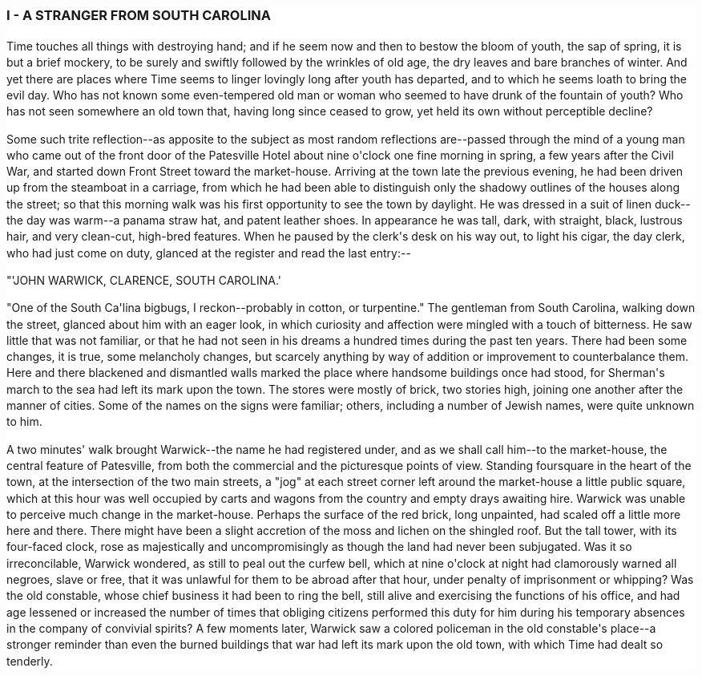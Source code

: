 
### I - A STRANGER FROM SOUTH CAROLINA

Time touches all things with destroying hand; and if he seem now and then to bestow the bloom of youth, the sap of spring, it is but a brief mockery, to be surely and swiftly followed by the wrinkles of old age, the dry leaves and bare branches of winter. And yet there are places where Time seems to linger lovingly long after youth has departed, and to which he seems loath to bring the evil day. Who has not known some even-tempered old man or woman who seemed to have drunk of the fountain of youth? Who has not seen somewhere an old town that, having long since ceased to grow, yet held its own without perceptible decline?

Some such trite reflection--as apposite to the subject as most random reflections are--passed through the mind of a young man who came out of the front door of the Patesville Hotel about nine o'clock one fine morning in spring, a few years after the Civil War, and started down Front Street toward the market-house. Arriving at the town late the previous evening, he had been driven up from the steamboat in a carriage, from which he had been able to distinguish only the shadowy outlines of the houses along the street; so that this morning walk was his first opportunity to see the town by daylight. He was dressed in a suit of linen duck--the day was warm--a panama straw hat, and patent leather shoes. In appearance he was tall, dark, with straight, black, lustrous hair, and very clean-cut, high-bred features. When he paused by the clerk's desk on his way out, to light his cigar, the day clerk, who had just come on duty, glanced at the register and read the last entry:--

"'JOHN WARWICK, CLARENCE, SOUTH CAROLINA.'

"One of the South Ca'lina bigbugs, I reckon--probably in cotton, or turpentine." The gentleman from South Carolina, walking down the street, glanced about him with an eager look, in which curiosity and affection were mingled with a touch of bitterness. He saw little that was not familiar, or that he had not seen in his dreams a hundred times during the past ten years. There had been some changes, it is true, some melancholy changes, but scarcely anything by way of addition or improvement to counterbalance them. Here and there blackened and dismantled walls marked the place where handsome buildings once had stood, for Sherman's march to the sea had left its mark upon the town. The stores were mostly of brick, two stories high, joining one another after the manner of cities. Some of the names on the signs were familiar; others, including a number of Jewish names, were quite unknown to him.

A two minutes' walk brought Warwick--the name he had registered under, and as we shall call him--to the market-house, the central feature of Patesville, from both the commercial and the picturesque points of view. Standing foursquare in the heart of the town, at the intersection of the two main streets, a "jog" at each street corner left around the market-house a little public square, which at this hour was well occupied by carts and wagons from the country and empty drays awaiting hire. Warwick was unable to perceive much change in the market-house. Perhaps the surface of the red brick, long unpainted, had scaled off a little more here and there. There might have been a slight accretion of the moss and lichen on the shingled roof. But the tall tower, with its four-faced clock, rose as majestically and uncompromisingly as though the land had never been subjugated. Was it so irreconcilable, Warwick wondered, as still to peal out the curfew bell, which at nine o'clock at night had clamorously warned all negroes, slave or free, that it was unlawful for them to be abroad after that hour, under penalty of imprisonment or whipping? Was the old constable, whose chief business it had been to ring the bell, still alive and exercising the functions of his office, and had age lessened or increased the number of times that obliging citizens performed this duty for him during his temporary absences in the company of convivial spirits? A few moments later, Warwick saw a colored policeman in the old constable's place--a stronger reminder than even the burned buildings that war had left its mark upon the old town, with which Time had dealt so tenderly.

